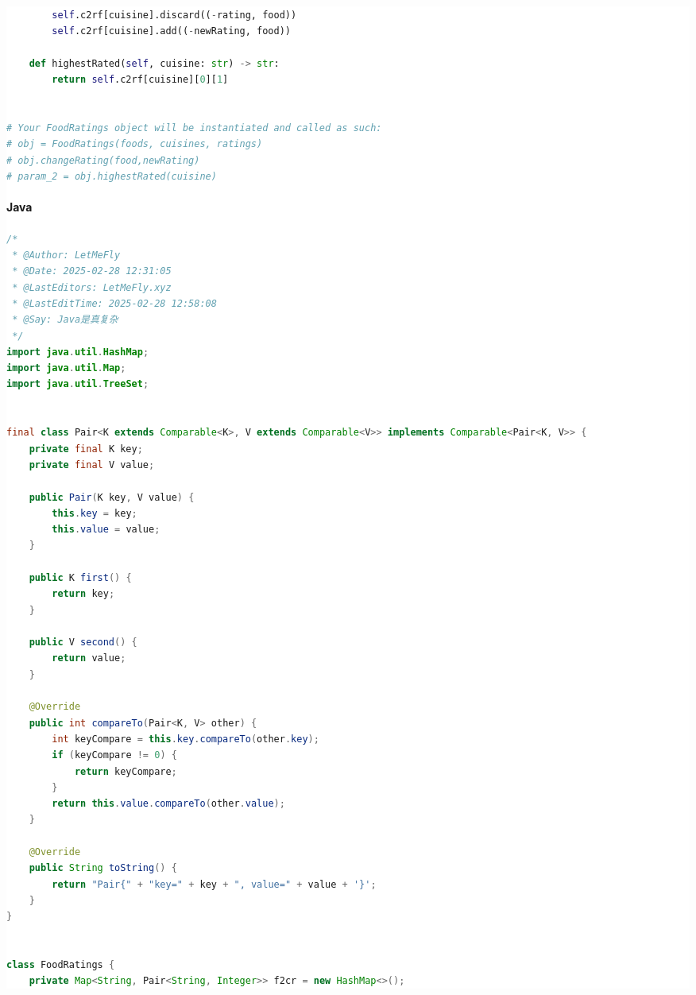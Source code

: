 ```python
        self.c2rf[cuisine].discard((-rating, food))
        self.c2rf[cuisine].add((-newRating, food))

    def highestRated(self, cuisine: str) -> str:
        return self.c2rf[cuisine][0][1]


# Your FoodRatings object will be instantiated and called as such:
# obj = FoodRatings(foods, cuisines, ratings)
# obj.changeRating(food,newRating)
# param_2 = obj.highestRated(cuisine)
```

#### Java

```java
/*
 * @Author: LetMeFly
 * @Date: 2025-02-28 12:31:05
 * @LastEditors: LetMeFly.xyz
 * @LastEditTime: 2025-02-28 12:58:08
 * @Say: Java是真复杂
 */
import java.util.HashMap;
import java.util.Map;
import java.util.TreeSet;


final class Pair<K extends Comparable<K>, V extends Comparable<V>> implements Comparable<Pair<K, V>> {
    private final K key;
    private final V value;

    public Pair(K key, V value) {
        this.key = key;
        this.value = value;
    }

    public K first() {
        return key;
    }

    public V second() {
        return value;
    }

    @Override
    public int compareTo(Pair<K, V> other) {
        int keyCompare = this.key.compareTo(other.key);
        if (keyCompare != 0) {
            return keyCompare;
        }
        return this.value.compareTo(other.value);
    }

    @Override
    public String toString() {
        return "Pair{" + "key=" + key + ", value=" + value + '}';
    }
}


class FoodRatings {
    private Map<String, Pair<String, Integer>> f2cr = new HashMap<>();
```
